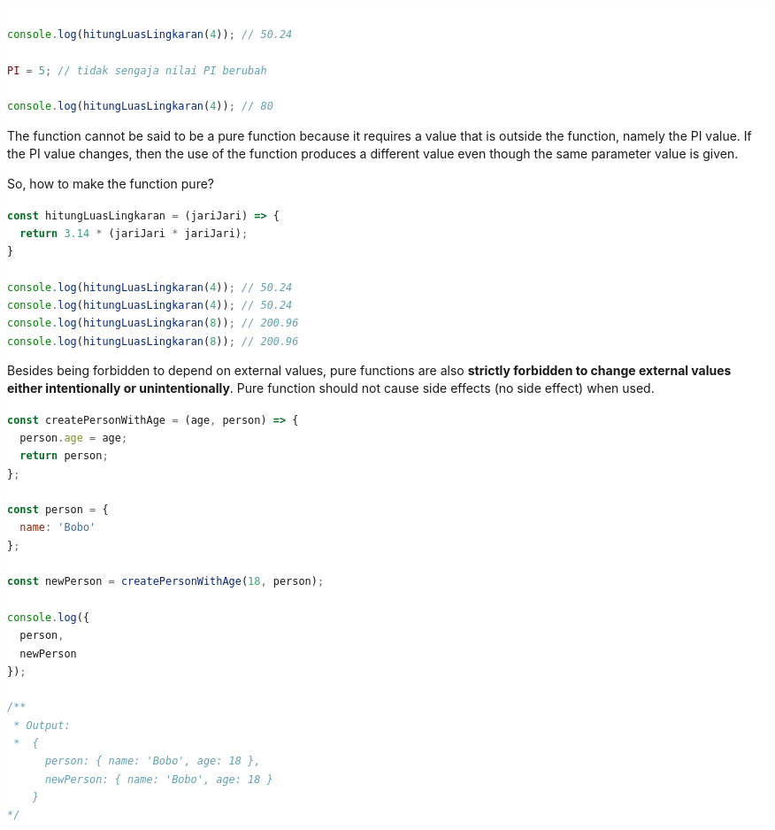 ```js

console.log(hitungLuasLingkaran(4)); // 50.24

PI = 5; // tidak sengaja nilai PI berubah

console.log(hitungLuasLingkaran(4)); // 80
```

The function cannot be said to be a pure function because it requires a value that is outside the function, namely the PI value. If the PI value changes, then the use of the function produces a different value even though the same parameter value is given.

So, how to make the function pure?
```js
const hitungLuasLingkaran = (jariJari) => {
  return 3.14 * (jariJari * jariJari); 
}

console.log(hitungLuasLingkaran(4)); // 50.24
console.log(hitungLuasLingkaran(4)); // 50.24
console.log(hitungLuasLingkaran(8)); // 200.96
console.log(hitungLuasLingkaran(8)); // 200.96
```

Besides being forbidden to depend on external values, pure functions are also **strictly forbidden to change external values either intentionally or unintentionally**. Pure function should not cause side effects (no side effect) when used.
```js
const createPersonWithAge = (age, person) => {
  person.age = age;
  return person;
};

const person = {
  name: 'Bobo'
};

const newPerson = createPersonWithAge(18, person);

console.log({
  person,
  newPerson
});

/**
 * Output:
 *  {
      person: { name: 'Bobo', age: 18 },
      newPerson: { name: 'Bobo', age: 18 }
    }
*/
```
